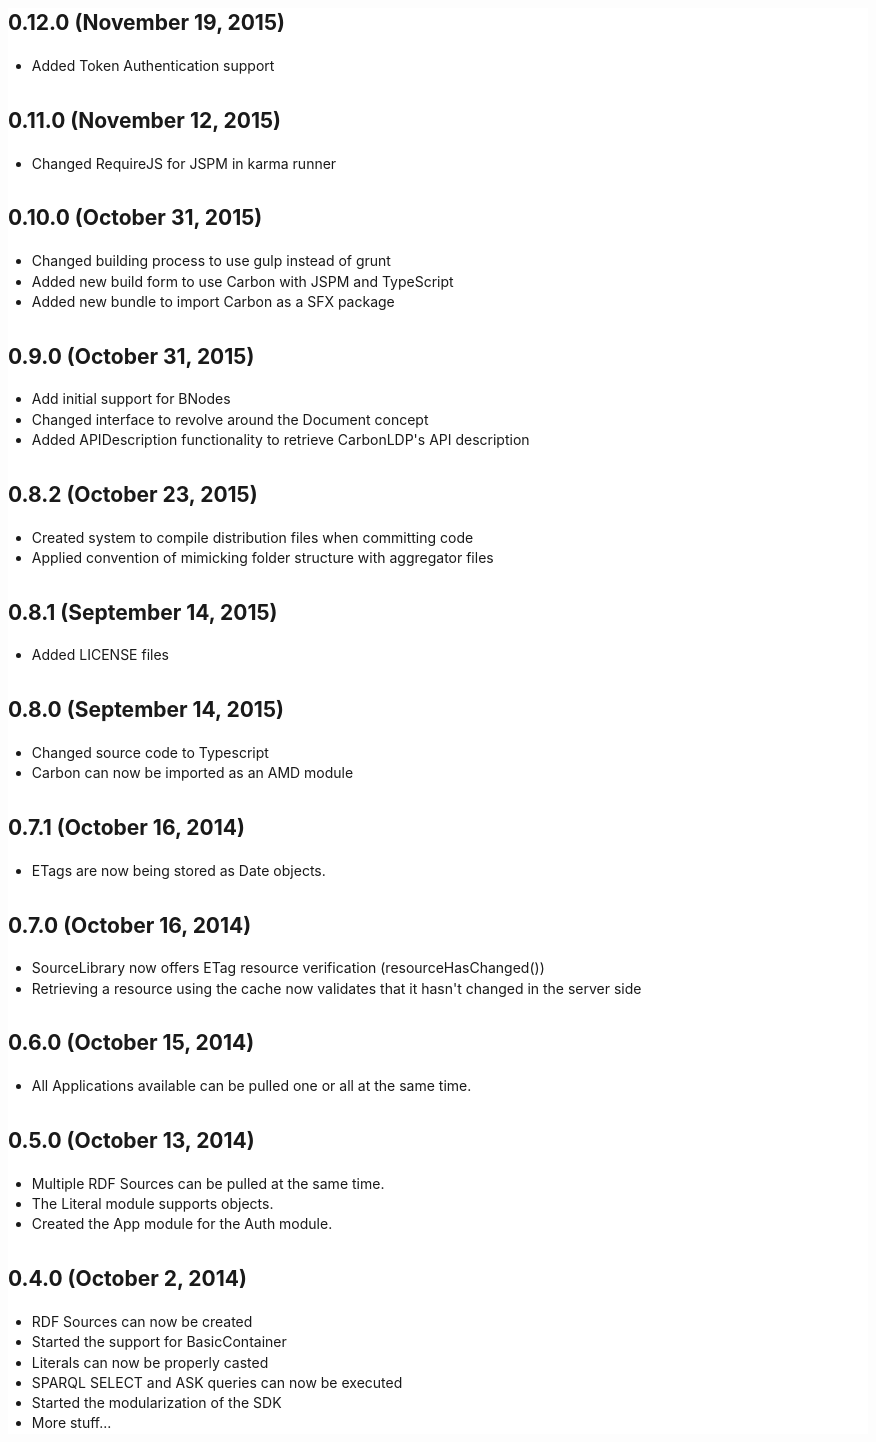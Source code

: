 ## 0.12.0 (November 19, 2015)
- Added Token Authentication support

## 0.11.0 (November 12, 2015)
- Changed RequireJS for JSPM in karma runner

## 0.10.0 (October 31, 2015)
- Changed building process to use gulp instead of grunt
- Added new build form to use Carbon with JSPM and TypeScript
- Added new bundle to import Carbon as a SFX package

## 0.9.0 (October 31, 2015)
- Add initial support for BNodes
- Changed interface to revolve around the Document concept
- Added APIDescription functionality to retrieve CarbonLDP's API description

## 0.8.2 (October 23, 2015)
- Created system to compile distribution files when committing code
- Applied convention of mimicking folder structure with aggregator files

## 0.8.1 (September 14, 2015)
- Added LICENSE files

## 0.8.0 (September 14, 2015)
- Changed source code to Typescript
- Carbon can now be imported as an AMD module

## 0.7.1 (October 16, 2014)
- ETags are now being stored as Date objects.

## 0.7.0 (October 16, 2014)
- SourceLibrary now offers ETag resource verification (resourceHasChanged())
- Retrieving a resource using the cache now validates that it hasn't changed in the server side

## 0.6.0 (October 15, 2014)
- All Applications available can be pulled one or all at the same time.

## 0.5.0 (October 13, 2014)
- Multiple RDF Sources can be pulled at the same time.
- The Literal module supports objects.
- Created the App module for the Auth module.

## 0.4.0 (October 2, 2014)
- RDF Sources can now be created
- Started the support for BasicContainer
- Literals can now be properly casted
- SPARQL SELECT and ASK queries can now be executed
- Started the modularization of the SDK
- More stuff...
